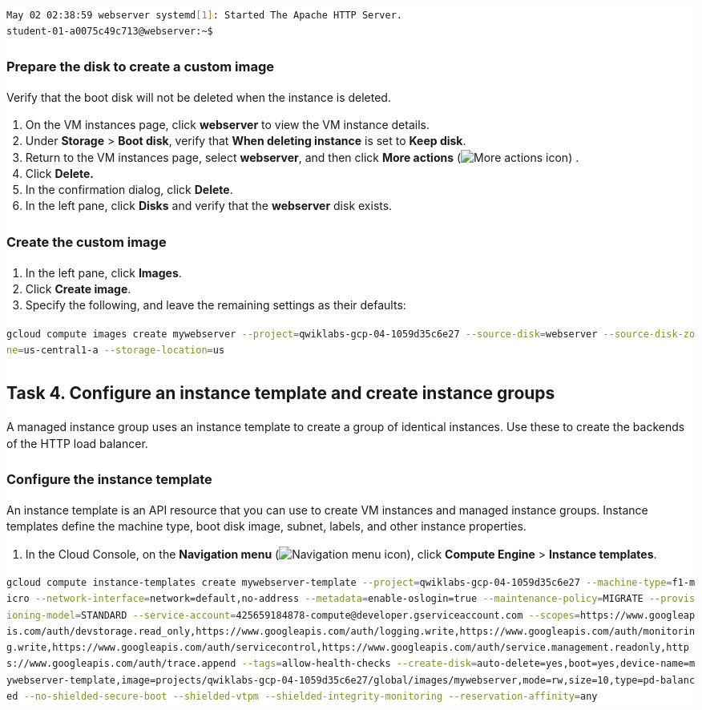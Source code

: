 ```sh
May 02 02:38:59 webserver systemd[1]: Started The Apache HTTP Server.
student-01-a0075c49c713@webserver:~$ 
```

### Prepare the disk to create a custom image

Verify that the boot disk will not be deleted when the instance is deleted.

1. On the VM instances page, click **webserver** to view the VM instance details.
2. Under **Storage** > **Boot disk**, verify that **When deleting instance** is set to **Keep disk**.
3. Return to the VM instances page, select **webserver**, and then click **More actions** (![More actions icon](https://cdn.qwiklabs.com/3TiyfyCT%2F0FPozvdrtFUVIIx4mnoMgoPTov6GlwTwzs%3D)) .
4. Click **Delete.**
5. In the confirmation dialog, click **Delete**.
6. In the left pane, click **Disks** and verify that the **webserver** disk exists.



### Create the custom image

1. In the left pane, click **Images**.
2. Click **Create image**.
3. Specify the following, and leave the remaining settings as their defaults:

```sh
gcloud compute images create mywebserver --project=qwiklabs-gcp-04-1059d35c6e27 --source-disk=webserver --source-disk-zone=us-central1-a --storage-location=us
```



## Task 4. Configure an instance template and create instance groups

A managed instance group uses an instance template to create a group  of identical instances. Use these to create the backends of the HTTP  load balancer.

### Configure the instance template

An instance template is an API resource that you can use to create VM instances and managed instance groups. Instance templates define the  machine type, boot disk image, subnet, labels, and other instance  properties.

1. In the Cloud Console, on the **Navigation menu** (![Navigation menu icon](https://cdn.qwiklabs.com/tkgw1TDgj4Q%2BYKQUW4jUFd0O5OEKlUMBRYbhlCrF0WY%3D)), click **Compute Engine** > **Instance templates**.

```sh
gcloud compute instance-templates create mywebserver-template --project=qwiklabs-gcp-04-1059d35c6e27 --machine-type=f1-micro --network-interface=network=default,no-address --metadata=enable-oslogin=true --maintenance-policy=MIGRATE --provisioning-model=STANDARD --service-account=425659184878-compute@developer.gserviceaccount.com --scopes=https://www.googleapis.com/auth/devstorage.read_only,https://www.googleapis.com/auth/logging.write,https://www.googleapis.com/auth/monitoring.write,https://www.googleapis.com/auth/servicecontrol,https://www.googleapis.com/auth/service.management.readonly,https://www.googleapis.com/auth/trace.append --tags=allow-health-checks --create-disk=auto-delete=yes,boot=yes,device-name=mywebserver-template,image=projects/qwiklabs-gcp-04-1059d35c6e27/global/images/mywebserver,mode=rw,size=10,type=pd-balanced --no-shielded-secure-boot --shielded-vtpm --shielded-integrity-monitoring --reservation-affinity=any
```

